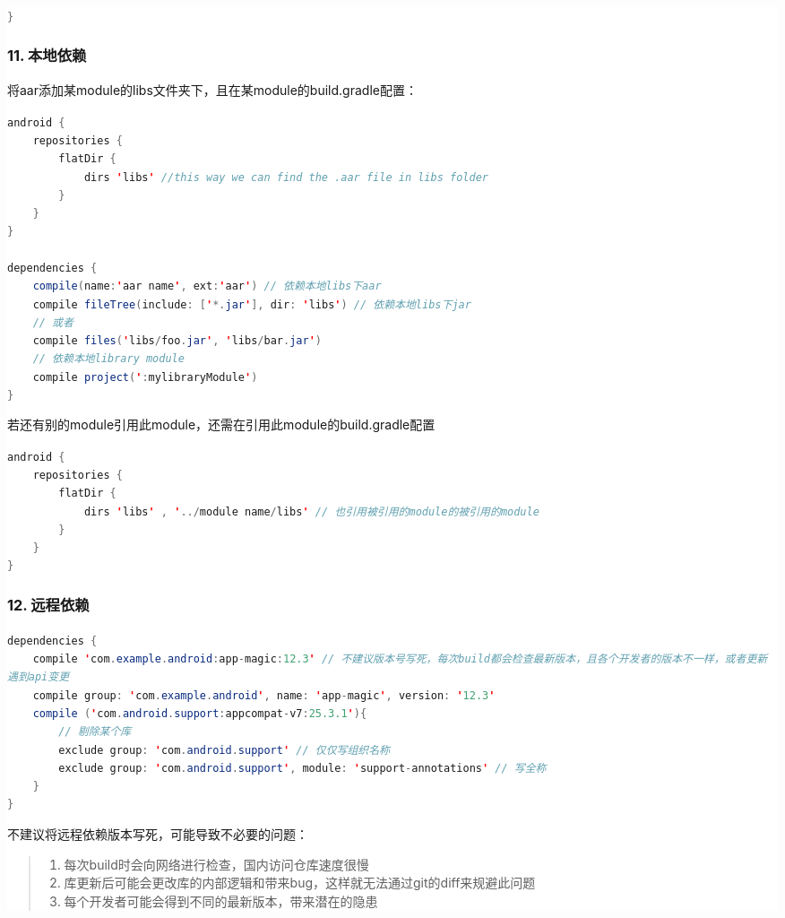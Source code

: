 ```java
}
```
### 11. 本地依赖

将aar添加某module的libs文件夹下，且在某module的build.gradle配置：

```java
android {
    repositories {
        flatDir {
            dirs 'libs' //this way we can find the .aar file in libs folder
        }
    }
}

dependencies {
    compile(name:'aar name', ext:'aar') // 依赖本地libs下aar
    compile fileTree(include: ['*.jar'], dir: 'libs') // 依赖本地libs下jar
    // 或者
    compile files('libs/foo.jar', 'libs/bar.jar')
    // 依赖本地library module
    compile project(':mylibraryModule')
}
```

若还有别的module引用此module，还需在引用此module的build.gradle配置

```java
android {
    repositories {
        flatDir {
            dirs 'libs' , '../module name/libs' // 也引用被引用的module的被引用的module
        }
    }
}
```

### 12. 远程依赖

```java
dependencies {
    compile 'com.example.android:app-magic:12.3' // 不建议版本号写死，每次build都会检查最新版本，且各个开发者的版本不一样，或者更新遇到api变更
    compile group: 'com.example.android', name: 'app-magic', version: '12.3'
    compile ('com.android.support:appcompat-v7:25.3.1'){
        // 剔除某个库
        exclude group: 'com.android.support' // 仅仅写组织名称
        exclude group: 'com.android.support', module: 'support-annotations' // 写全称
    }
}
```
不建议将远程依赖版本写死，可能导致不必要的问题：
> 1. 每次build时会向网络进行检查，国内访问仓库速度很慢
> 2. 库更新后可能会更改库的内部逻辑和带来bug，这样就无法通过git的diff来规避此问题
> 3. 每个开发者可能会得到不同的最新版本，带来潜在的隐患
